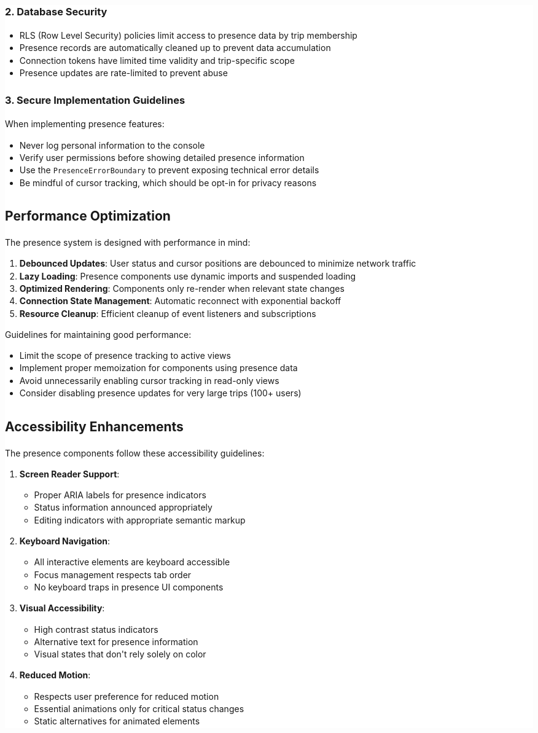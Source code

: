 ### 2. Database Security

- RLS (Row Level Security) policies limit access to presence data by trip membership
- Presence records are automatically cleaned up to prevent data accumulation
- Connection tokens have limited time validity and trip-specific scope
- Presence updates are rate-limited to prevent abuse

### 3. Secure Implementation Guidelines

When implementing presence features:
- Never log personal information to the console
- Verify user permissions before showing detailed presence information
- Use the `PresenceErrorBoundary` to prevent exposing technical error details
- Be mindful of cursor tracking, which should be opt-in for privacy reasons

## Performance Optimization

The presence system is designed with performance in mind:

1. **Debounced Updates**: User status and cursor positions are debounced to minimize network traffic
2. **Lazy Loading**: Presence components use dynamic imports and suspended loading
3. **Optimized Rendering**: Components only re-render when relevant state changes
4. **Connection State Management**: Automatic reconnect with exponential backoff
5. **Resource Cleanup**: Efficient cleanup of event listeners and subscriptions

Guidelines for maintaining good performance:
- Limit the scope of presence tracking to active views
- Implement proper memoization for components using presence data
- Avoid unnecessarily enabling cursor tracking in read-only views
- Consider disabling presence updates for very large trips (100+ users)

## Accessibility Enhancements

The presence components follow these accessibility guidelines:

1. **Screen Reader Support**:
   - Proper ARIA labels for presence indicators
   - Status information announced appropriately
   - Editing indicators with appropriate semantic markup

2. **Keyboard Navigation**:
   - All interactive elements are keyboard accessible
   - Focus management respects tab order
   - No keyboard traps in presence UI components

3. **Visual Accessibility**:
   - High contrast status indicators
   - Alternative text for presence information
   - Visual states that don't rely solely on color

4. **Reduced Motion**:
   - Respects user preference for reduced motion
   - Essential animations only for critical status changes
   - Static alternatives for animated elements
